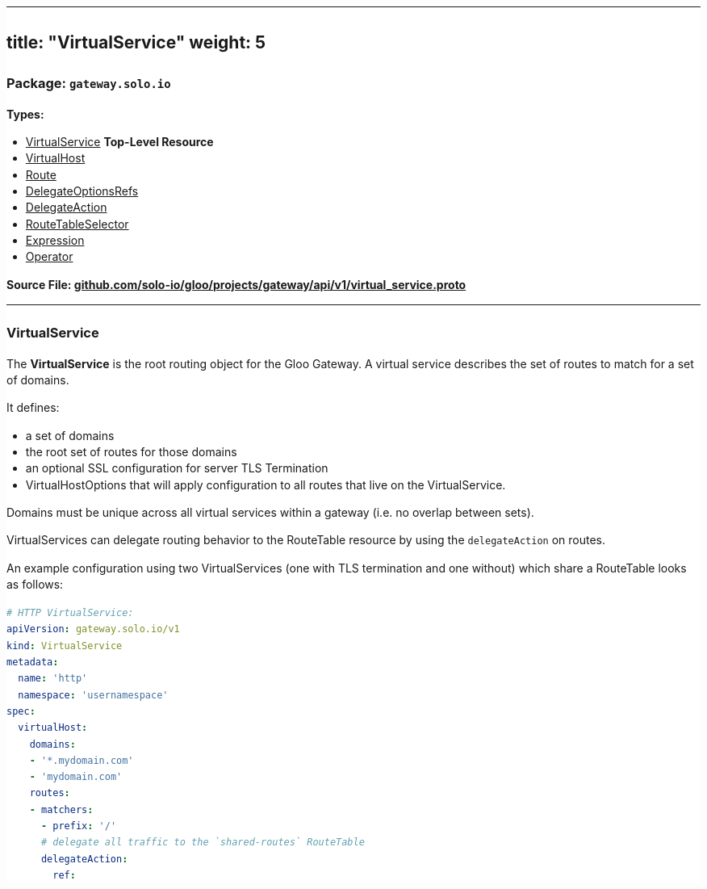 
---
title: "VirtualService"
weight: 5
---




### Package: `gateway.solo.io` 
**Types:**


- [VirtualService](#virtualservice) **Top-Level Resource**
- [VirtualHost](#virtualhost)
- [Route](#route)
- [DelegateOptionsRefs](#delegateoptionsrefs)
- [DelegateAction](#delegateaction)
- [RouteTableSelector](#routetableselector)
- [Expression](#expression)
- [Operator](#operator)
  



**Source File: [github.com/solo-io/gloo/projects/gateway/api/v1/virtual_service.proto](https://github.com/solo-io/gloo/blob/main/projects/gateway/api/v1/virtual_service.proto)**





---
### VirtualService

 
The **VirtualService** is the root routing object for the Gloo Gateway.
A virtual service describes the set of routes to match for a set of domains.

It defines:
- a set of domains
- the root set of routes for those domains
- an optional SSL configuration for server TLS Termination
- VirtualHostOptions that will apply configuration to all routes that live on the VirtualService.

Domains must be unique across all virtual services within a gateway (i.e. no overlap between sets).

VirtualServices can delegate routing behavior to the RouteTable resource by using the `delegateAction` on routes.

An example configuration using two VirtualServices (one with TLS termination and one without) which share
a RouteTable looks as follows:

```yaml
# HTTP VirtualService:
apiVersion: gateway.solo.io/v1
kind: VirtualService
metadata:
  name: 'http'
  namespace: 'usernamespace'
spec:
  virtualHost:
    domains:
    - '*.mydomain.com'
    - 'mydomain.com'
    routes:
    - matchers:
      - prefix: '/'
      # delegate all traffic to the `shared-routes` RouteTable
      delegateAction:
        ref:
```